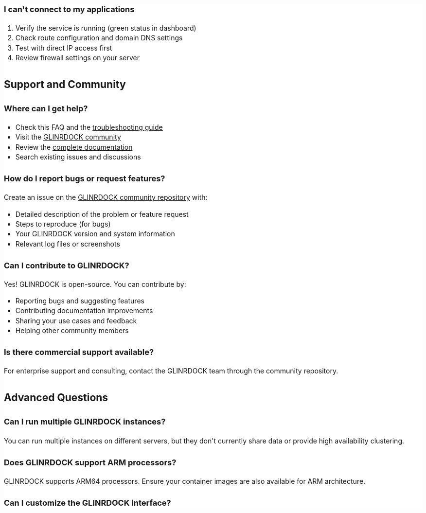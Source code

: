### I can't connect to my applications

1. Verify the service is running (green status in dashboard)
2. Check route configuration and domain DNS settings
3. Test with direct IP access first
4. Review firewall settings on your server

## Support and Community

### Where can I get help?

- Check this FAQ and the [troubleshooting guide](./guides/troubleshoot.md)
- Visit the [GLINRDOCK community](https://github.com/GLINCKER/glinrdock-release)
- Review the [complete documentation](../docs/README.md)
- Search existing issues and discussions

### How do I report bugs or request features?

Create an issue on the [GLINRDOCK community repository](https://github.com/GLINCKER/glinrdock-release/issues) with:
- Detailed description of the problem or feature request
- Steps to reproduce (for bugs)
- Your GLINRDOCK version and system information
- Relevant log files or screenshots

### Can I contribute to GLINRDOCK?

Yes! GLINRDOCK is open-source. You can contribute by:
- Reporting bugs and suggesting features
- Contributing documentation improvements
- Sharing your use cases and feedback
- Helping other community members

### Is there commercial support available?

For enterprise support and consulting, contact the GLINRDOCK team through the community repository.

## Advanced Questions

### Can I run multiple GLINRDOCK instances?

You can run multiple instances on different servers, but they don't currently share data or provide high availability clustering.

### Does GLINRDOCK support ARM processors?

GLINRDOCK supports ARM64 processors. Ensure your container images are also available for ARM architecture.

### Can I customize the GLINRDOCK interface?
